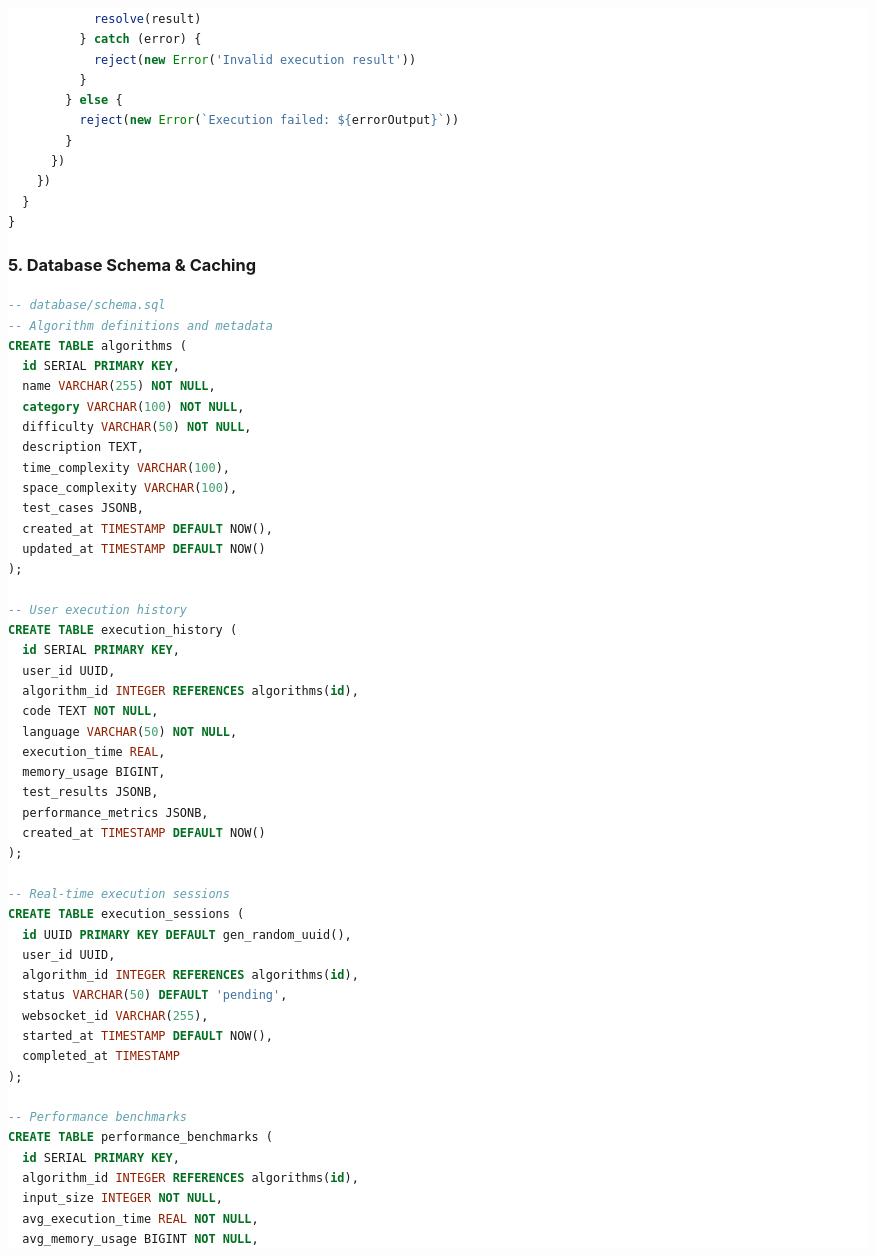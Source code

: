 ```typescript
            resolve(result)
          } catch (error) {
            reject(new Error('Invalid execution result'))
          }
        } else {
          reject(new Error(`Execution failed: ${errorOutput}`))
        }
      })
    })
  }
}
```

### **5. Database Schema & Caching**

```sql
-- database/schema.sql
-- Algorithm definitions and metadata
CREATE TABLE algorithms (
  id SERIAL PRIMARY KEY,
  name VARCHAR(255) NOT NULL,
  category VARCHAR(100) NOT NULL,
  difficulty VARCHAR(50) NOT NULL,
  description TEXT,
  time_complexity VARCHAR(100),
  space_complexity VARCHAR(100),
  test_cases JSONB,
  created_at TIMESTAMP DEFAULT NOW(),
  updated_at TIMESTAMP DEFAULT NOW()
);

-- User execution history
CREATE TABLE execution_history (
  id SERIAL PRIMARY KEY,
  user_id UUID,
  algorithm_id INTEGER REFERENCES algorithms(id),
  code TEXT NOT NULL,
  language VARCHAR(50) NOT NULL,
  execution_time REAL,
  memory_usage BIGINT,
  test_results JSONB,
  performance_metrics JSONB,
  created_at TIMESTAMP DEFAULT NOW()
);

-- Real-time execution sessions
CREATE TABLE execution_sessions (
  id UUID PRIMARY KEY DEFAULT gen_random_uuid(),
  user_id UUID,
  algorithm_id INTEGER REFERENCES algorithms(id),
  status VARCHAR(50) DEFAULT 'pending',
  websocket_id VARCHAR(255),
  started_at TIMESTAMP DEFAULT NOW(),
  completed_at TIMESTAMP
);

-- Performance benchmarks
CREATE TABLE performance_benchmarks (
  id SERIAL PRIMARY KEY,
  algorithm_id INTEGER REFERENCES algorithms(id),
  input_size INTEGER NOT NULL,
  avg_execution_time REAL NOT NULL,
  avg_memory_usage BIGINT NOT NULL,
```